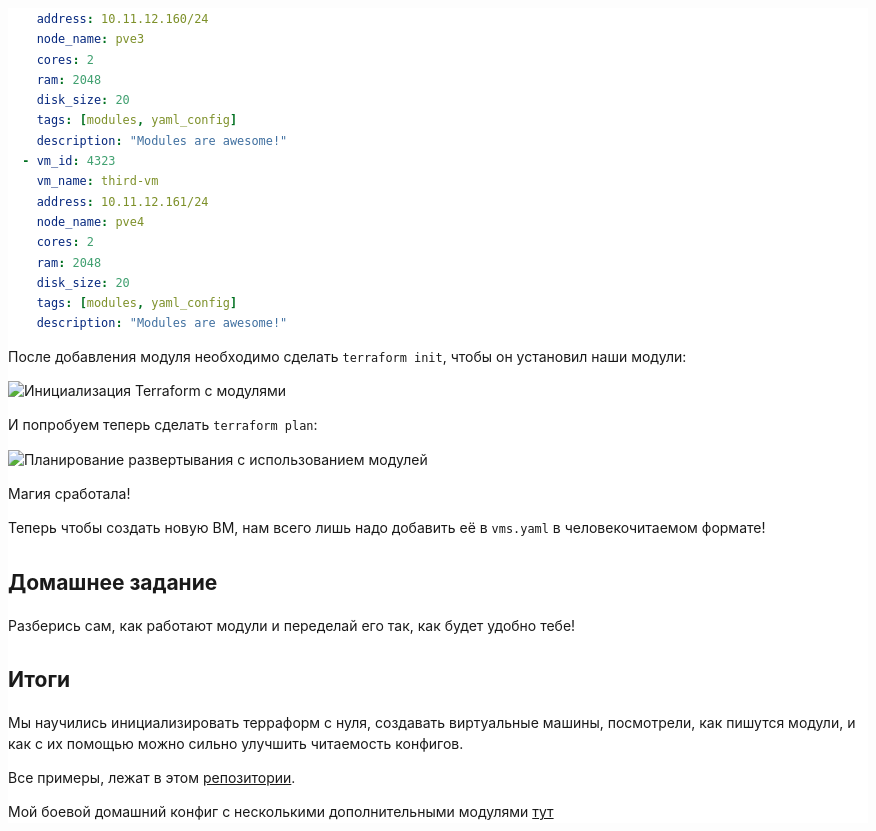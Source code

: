 ```yaml
    address: 10.11.12.160/24
    node_name: pve3
    cores: 2
    ram: 2048
    disk_size: 20
    tags: [modules, yaml_config]
    description: "Modules are awesome!"
  - vm_id: 4323
    vm_name: third-vm
    address: 10.11.12.161/24
    node_name: pve4
    cores: 2
    ram: 2048
    disk_size: 20
    tags: [modules, yaml_config]
    description: "Modules are awesome!"
```

После добавления модуля необходимо сделать `terraform init`, чтобы он установил наши модули:

![Инициализация Terraform с модулями](/blog/terraform-proxmox/Pasted%20image%2020250915201551.png)

И попробуем теперь сделать `terraform plan`:

![Планирование развертывания с использованием модулей](/blog/terraform-proxmox/Pasted%20image%2020250915202844.png)

Магия сработала! 

Теперь чтобы создать новую ВМ, нам всего лишь надо добавить её в `vms.yaml` в человекочитаемом формате!

## Домашнее задание

Разберись сам, как работают модули и переделай его так, как будет удобно тебе!

## Итоги

Мы научились инициализировать терраформ с нуля, создавать виртуальные машины, посмотрели, как пишутся модули, и как с их помощью можно сильно улучшить читаемость конфигов.

Все примеры, лежат в этом [репозитории](https://github.com/VizzleTF/proxmox_terraform/tree/main/tf%2Bproxmox).

Мой боевой домашний конфиг с несколькими дополнительными модулями [тут](https://github.com/VizzleTF/home_proxmox/tree/main/terraform_proxmox)